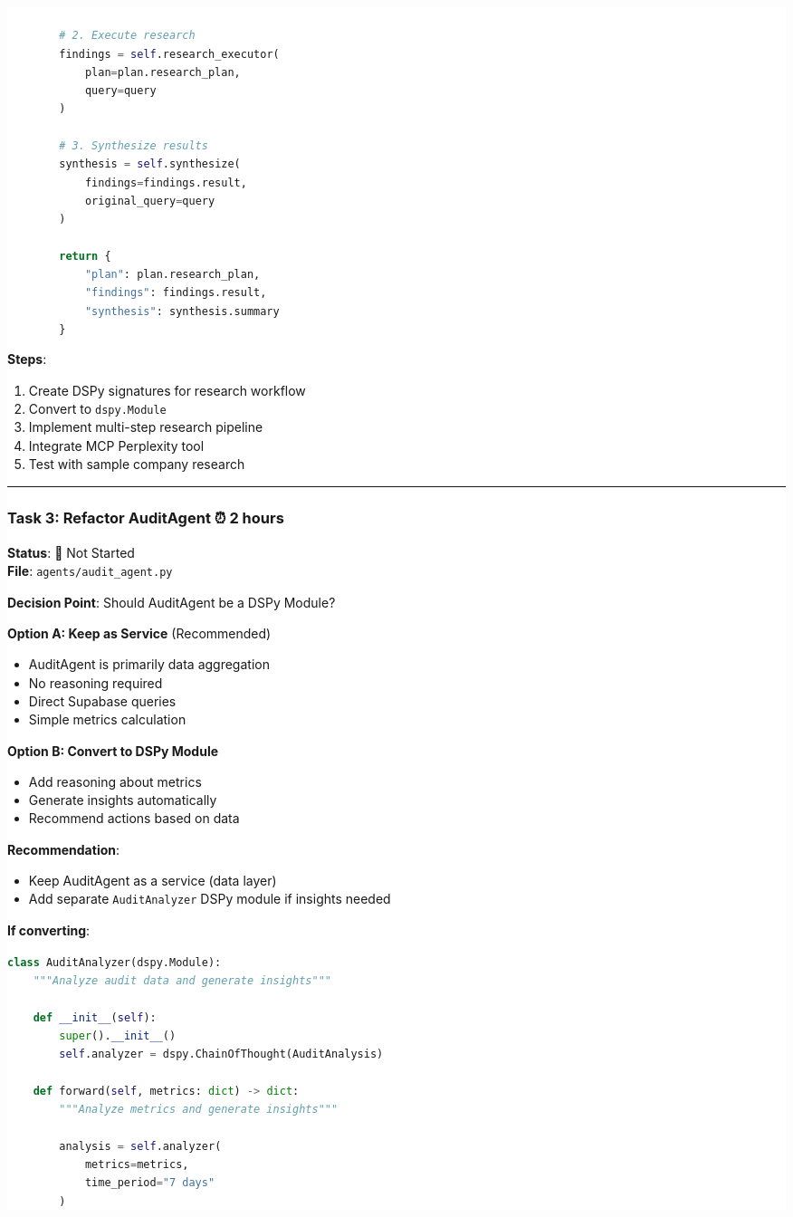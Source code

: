 ```python
        
        # 2. Execute research
        findings = self.research_executor(
            plan=plan.research_plan,
            query=query
        )
        
        # 3. Synthesize results
        synthesis = self.synthesize(
            findings=findings.result,
            original_query=query
        )
        
        return {
            "plan": plan.research_plan,
            "findings": findings.result,
            "synthesis": synthesis.summary
        }
```

**Steps**:
1. Create DSPy signatures for research workflow
2. Convert to `dspy.Module`
3. Implement multi-step research pipeline
4. Integrate MCP Perplexity tool
5. Test with sample company research

---

### **Task 3: Refactor AuditAgent** ⏰ 2 hours
**Status**: 🔴 Not Started  
**File**: `agents/audit_agent.py`

**Decision Point**: Should AuditAgent be a DSPy Module?

**Option A: Keep as Service** (Recommended)
- AuditAgent is primarily data aggregation
- No reasoning required
- Direct Supabase queries
- Simple metrics calculation

**Option B: Convert to DSPy Module**
- Add reasoning about metrics
- Generate insights automatically
- Recommend actions based on data

**Recommendation**: 
- Keep AuditAgent as a service (data layer)
- Add separate `AuditAnalyzer` DSPy module if insights needed

**If converting**:
```python
class AuditAnalyzer(dspy.Module):
    """Analyze audit data and generate insights"""
    
    def __init__(self):
        super().__init__()
        self.analyzer = dspy.ChainOfThought(AuditAnalysis)
    
    def forward(self, metrics: dict) -> dict:
        """Analyze metrics and generate insights"""
        
        analysis = self.analyzer(
            metrics=metrics,
            time_period="7 days"
        )
```